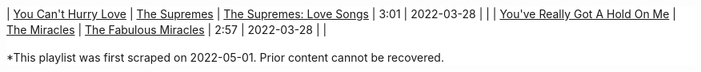 | [You Can't Hurry Love](https://open.spotify.com/track/0Vyr6Dki6h3StsWFIy1ZH7) | [The Supremes](https://open.spotify.com/artist/57bUPid8xztkieZfS7OlEV) | [The Supremes: Love Songs](https://open.spotify.com/album/4CjcETZUT4NqjC48DV4rkX) | 3:01 | 2022-03-28 |  |
| [You've Really Got A Hold On Me](https://open.spotify.com/track/7wLRmjiDYI6flIVzboUqSV) | [The Miracles](https://open.spotify.com/artist/6TqQLejnHXMGr7KcegxUND) | [The Fabulous Miracles](https://open.spotify.com/album/6WXuBDGbgFKz4rYLVC9a0W) | 2:57 | 2022-03-28 |  |

\*This playlist was first scraped on 2022-05-01. Prior content cannot be recovered.
